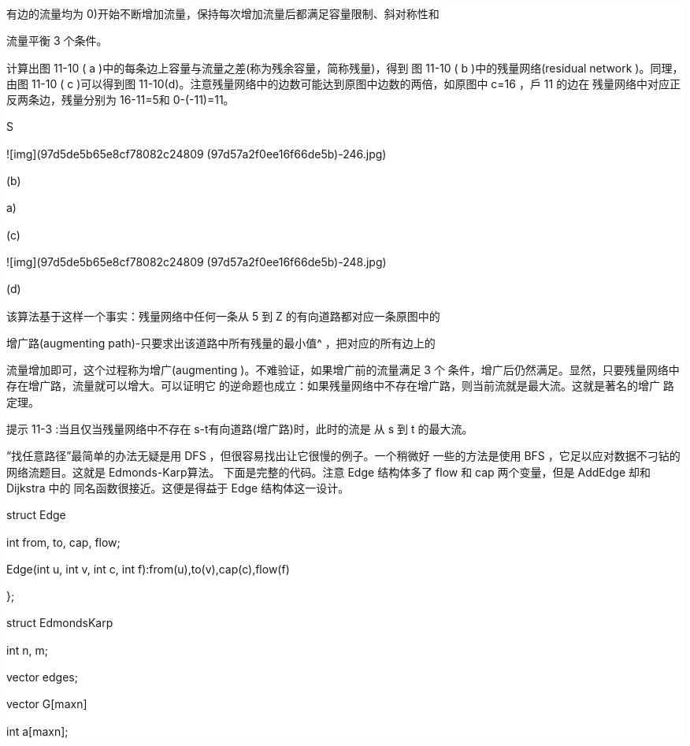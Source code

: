 有边的流量均为 0)开始不断增加流量，保持每次增加流量后都满足容量限制、斜对称性和

流量平衡 3 个条件。

计算出图 11-10 ( a )中的每条边上容量与流量之差(称为残余容量，简称残量)，得到 图 11-10 ( b )中的残量网络(residual network )。同理，由图 11-10 ( c )可以得到图 11-10(d)。注意残量网络中的边数可能达到原图中边数的两倍，如原图中 c=16 ，戶 11 的边在 残量网络中对应正反两条边，残量分别为 16-11=5和 0-(-11)=11。

S



![img](97d5de5b65e8cf78082c24809 (97d57a2f0ee16f66de5b)-246.jpg)



(b)



a)

(c)



![img](97d5de5b65e8cf78082c24809 (97d57a2f0ee16f66de5b)-248.jpg)



(d)



该算法基于这样一个事实：残量网络中任何一条从 5 到 Z 的有向道路都对应一条原图中的

增广路(augmenting path)-只要求出该道路中所有残量的最小值^ ，把对应的所有边上的

流量增加即可，这个过程称为增广(augmenting )。不难验证，如果增广前的流量满足 3 个 条件，增广后仍然满足。显然，只要残量网络中存在增广路，流量就可以增大。可以证明它 的逆命题也成立：如果残量网络中不存在增广路，则当前流就是最大流。这就是著名的增广 路定理。

提示 11-3 :当且仅当残量网络中不存在 s-t有向道路(增广路)时，此时的流是 从 s 到 t 的最大流。

“找任意路径”最简单的办法无疑是用 DFS ，但很容易找出让它很慢的例子。一个稍微好 一些的方法是使用 BFS ，它足以应对数据不刁钻的网络流题目。这就是 Edmonds-Karp算法。 下面是完整的代码。注意 Edge 结构体多了 flow 和 cap 两个变量，但是 AddEdge 却和 Dijkstra 中的 同名函数很接近。这便是得益于 Edge 结构体这一设计。

struct Edge

int from, to, cap, flow;

Edge(int u, int v, int c, int f):from(u),to(v),cap(c),flow(f)

};

struct EdmondsKarp

int n, m;

vector<Edge> edges;



vector<int> G[maxn]



int a[maxn];

